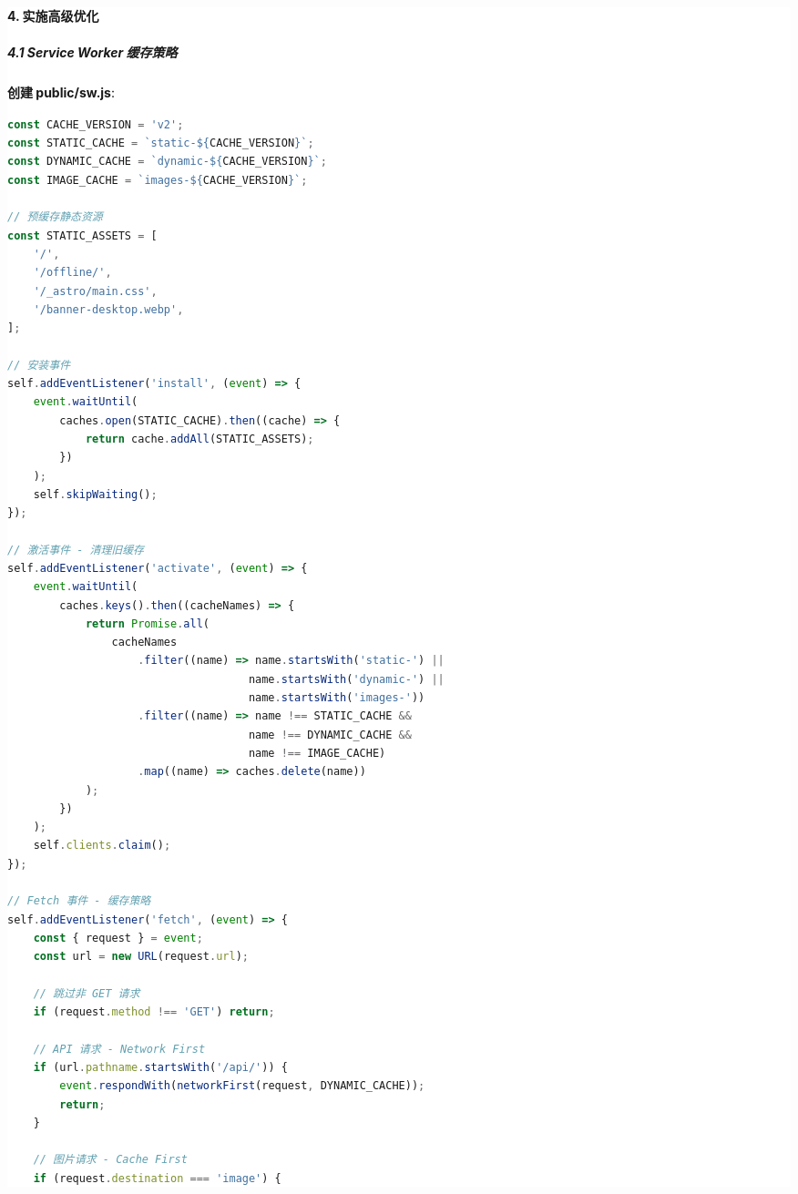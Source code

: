 #### 4. 实施高级优化

##### 4.1 Service Worker 缓存策略

**创建 public/sw.js**:
```javascript
const CACHE_VERSION = 'v2';
const STATIC_CACHE = `static-${CACHE_VERSION}`;
const DYNAMIC_CACHE = `dynamic-${CACHE_VERSION}`;
const IMAGE_CACHE = `images-${CACHE_VERSION}`;

// 预缓存静态资源
const STATIC_ASSETS = [
    '/',
    '/offline/',
    '/_astro/main.css',
    '/banner-desktop.webp',
];

// 安装事件
self.addEventListener('install', (event) => {
    event.waitUntil(
        caches.open(STATIC_CACHE).then((cache) => {
            return cache.addAll(STATIC_ASSETS);
        })
    );
    self.skipWaiting();
});

// 激活事件 - 清理旧缓存
self.addEventListener('activate', (event) => {
    event.waitUntil(
        caches.keys().then((cacheNames) => {
            return Promise.all(
                cacheNames
                    .filter((name) => name.startsWith('static-') || 
                                     name.startsWith('dynamic-') || 
                                     name.startsWith('images-'))
                    .filter((name) => name !== STATIC_CACHE && 
                                     name !== DYNAMIC_CACHE && 
                                     name !== IMAGE_CACHE)
                    .map((name) => caches.delete(name))
            );
        })
    );
    self.clients.claim();
});

// Fetch 事件 - 缓存策略
self.addEventListener('fetch', (event) => {
    const { request } = event;
    const url = new URL(request.url);

    // 跳过非 GET 请求
    if (request.method !== 'GET') return;

    // API 请求 - Network First
    if (url.pathname.startsWith('/api/')) {
        event.respondWith(networkFirst(request, DYNAMIC_CACHE));
        return;
    }

    // 图片请求 - Cache First
    if (request.destination === 'image') {
```